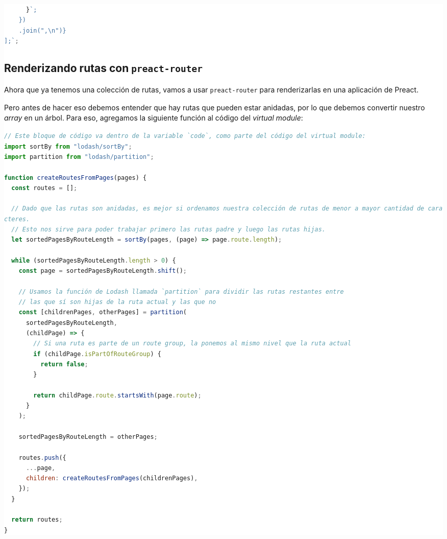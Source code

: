 ```js
      }`;
    })
    .join(",\n")}
];`;
```

## Renderizando rutas con `preact-router`

Ahora que ya tenemos una colección de rutas, vamos a usar `preact-router` para renderizarlas en una aplicación de Preact.

Pero antes de hacer eso debemos entender que hay rutas que pueden estar anidadas, por lo que debemos convertir nuestro _array_ en un árbol. Para eso, agregamos la siguiente función al código del _virtual module_:

```js
// Este bloque de código va dentro de la variable `code`, como parte del código del virtual module:
import sortBy from "lodash/sortBy";
import partition from "lodash/partition";

function createRoutesFromPages(pages) {
  const routes = [];

  // Dado que las rutas son anidadas, es mejor si ordenamos nuestra colección de rutas de menor a mayor cantidad de caracteres.
  // Esto nos sirve para poder trabajar primero las rutas padre y luego las rutas hijas.
  let sortedPagesByRouteLength = sortBy(pages, (page) => page.route.length);

  while (sortedPagesByRouteLength.length > 0) {
    const page = sortedPagesByRouteLength.shift();

    // Usamos la función de Lodash llamada `partition` para dividir las rutas restantes entre
    // las que sí son hijas de la ruta actual y las que no
    const [childrenPages, otherPages] = partition(
      sortedPagesByRouteLength,
      (childPage) => {
        // Si una ruta es parte de un route group, la ponemos al mismo nivel que la ruta actual
        if (childPage.isPartOfRouteGroup) {
          return false;
        }

        return childPage.route.startsWith(page.route);
      }
    );

    sortedPagesByRouteLength = otherPages;

    routes.push({
      ...page,
      children: createRoutesFromPages(childrenPages),
    });
  }

  return routes;
}
```
